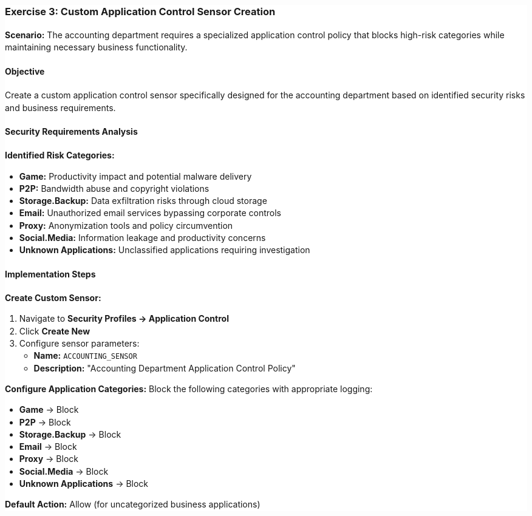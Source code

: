 
### Exercise 3: Custom Application Control Sensor Creation

**Scenario:** The accounting department requires a specialized application control policy that blocks high-risk categories while maintaining necessary business functionality.

#### Objective
Create a custom application control sensor specifically designed for the accounting department based on identified security risks and business requirements.

#### Security Requirements Analysis

**Identified Risk Categories:**
- **Game:** Productivity impact and potential malware delivery
- **P2P:** Bandwidth abuse and copyright violations
- **Storage.Backup:** Data exfiltration risks through cloud storage
- **Email:** Unauthorized email services bypassing corporate controls
- **Proxy:** Anonymization tools and policy circumvention
- **Social.Media:** Information leakage and productivity concerns
- **Unknown Applications:** Unclassified applications requiring investigation

#### Implementation Steps

**Create Custom Sensor:**
1. Navigate to **Security Profiles → Application Control**
2. Click **Create New**
3. Configure sensor parameters:
   - **Name:** `ACCOUNTING_SENSOR`
   - **Description:** "Accounting Department Application Control Policy"

**Configure Application Categories:**
Block the following categories with appropriate logging:
- **Game** → Block
- **P2P** → Block  
- **Storage.Backup** → Block
- **Email** → Block
- **Proxy** → Block
- **Social.Media** → Block
- **Unknown Applications** → Block

**Default Action:** Allow (for uncategorized business applications)
